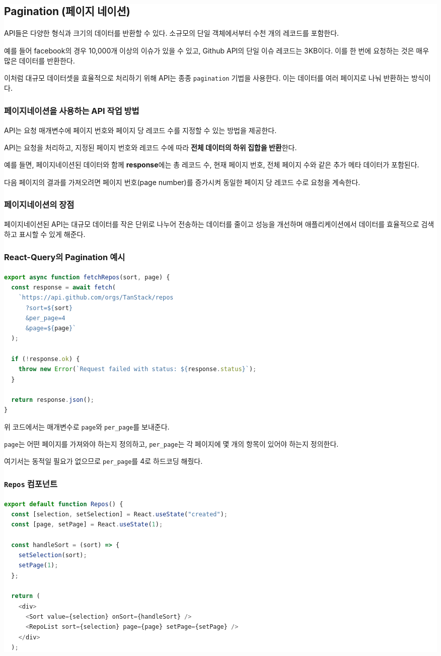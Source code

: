 ## Pagination (페이지 네이션)

API들은 다양한 형식과 크기의 데이터를 반환할 수 있다.
소규모의 단일 객체에서부터 수천 개의 레코드를 포함한다.

예를 들어 facebook의 경우 10,000개 이상의 이슈가 있을 수 있고, Github API의 단일 이슈 레코드는 3KB이다.
이를 한 번에 요청하는 것은 매우 많은 데이터를 반환한다.

이처럼 대규모 데이터셋을 효율적으로 처리하기 위해 API는 종종 `pagination` 기법을 사용한다.
이는 데이터를 여러 페이지로 나눠 반환하는 방식이다.

### 페이지네이션을 사용하는 API 작업 방법

API는 요청 매개변수에 페이지 번호와 페이지 당 레코드 수를 지정할 수 있는 방법을 제공한다.

API는 요청을 처리하고, 지정된 페이지 번호와 레코드 수에 따라 **전체 데이터의 하위 집합을 반환**한다.

예를 들면, 페이지네이션된 데이터와 함께 **response**에는 총 레코드 수, 현재 페이지 번호, 전체 페이지 수와 같은 추가 메타 데이터가 포함된다.

다음 페이지의 결과를 가져오려면 페이지 번호(page number)를 증가시켜 동일한 페이지 당 레코드 수로 요청을 계속한다.

### 페이지네이션의 장점

페이지네이션된 API는 대규모 데이터를 작은 단위로 나누어 전송하는 데이터를 줄이고 성능을 개선하며 애플리케이션에서 데이터를 효율적으로 검색하고 표시할 수 있게 해준다.

### React-Query의 Pagination 예시

```js
export async function fetchRepos(sort, page) {
  const response = await fetch(
    `https://api.github.com/orgs/TanStack/repos
      ?sort=${sort}
      &per_page=4
      &page=${page}`
  );

  if (!response.ok) {
    throw new Error(`Request failed with status: ${response.status}`);
  }

  return response.json();
}
```

위 코드에서는 매개변수로 `page`와 `per_page`를 보내준다.

`page`는 어떤 페이지를 가져와야 하는지 정의하고, `per_page`는 각 페이지에 몇 개의 항목이 있어야 하는지 정의한다.

여기서는 동적일 필요가 없으므로 `per_page`를 4로 하드코딩 해줬다.

### `Repos` 컴포넌트

```js
export default function Repos() {
  const [selection, setSelection] = React.useState("created");
  const [page, setPage] = React.useState(1);

  const handleSort = (sort) => {
    setSelection(sort);
    setPage(1);
  };

  return (
    <div>
      <Sort value={selection} onSort={handleSort} />
      <RepoList sort={selection} page={page} setPage={setPage} />
    </div>
  );
```